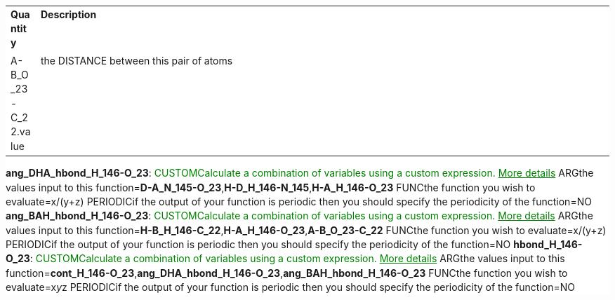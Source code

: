 <span style="display:none;" id="data/templates/template_Chignolin_OPES/a/plumed.datA-B_O_23-C_22">The DISTANCE action with label <b>A-B_O_23-C_22</b> calculates the following quantities:<table  align="center" frame="void" width="95%" cellpadding="5%"><tr><td width="5%"><b> Quantity </b>  </td><td><b> Description </b> </td></tr><tr><td width="5%">A-B_O_23-C_22.value</td><td>the DISTANCE between this pair of atoms</td></tr></table></span><b name="data/templates/template_Chignolin_OPES/a/plumed.datang_DHA_hbond_H_146-O_23" onclick='showPath("data/templates/template_Chignolin_OPES/a/plumed.dat","data/templates/template_Chignolin_OPES/a/plumed.datang_DHA_hbond_H_146-O_23","data/templates/template_Chignolin_OPES/a/plumed.datang_DHA_hbond_H_146-O_23","brown")'>ang_DHA_hbond_H_146-O_23</b>: <span class="plumedtooltip" style="color:green">CUSTOM<span class="right">Calculate a combination of variables using a custom expression. <a href="https://www.plumed.org/doc-master/user-doc/html/CUSTOM" style="color:green">More details</a><i></i></span></span> <span class="plumedtooltip">ARG<span class="right">the values input to this function<i></i></span></span>=<b name="data/templates/template_Chignolin_OPES/a/plumed.datD-A_N_145-O_23">D-A_N_145-O_23</b>,<b name="data/templates/template_Chignolin_OPES/a/plumed.datH-D_H_146-N_145">H-D_H_146-N_145</b>,<b name="data/templates/template_Chignolin_OPES/a/plumed.datH-A_H_146-O_23">H-A_H_146-O_23</b> <span class="plumedtooltip">FUNC<span class="right">the function you wish to evaluate<i></i></span></span>=x/(y+z) <span class="plumedtooltip">PERIODIC<span class="right">if the output of your function is periodic then you should specify the periodicity of the function<i></i></span></span>=NO
<span style="display:none;" id="data/templates/template_Chignolin_OPES/a/plumed.datang_DHA_hbond_H_146-O_23">The CUSTOM action with label <b>ang_DHA_hbond_H_146-O_23</b> calculates the following quantities:<table  align="center" frame="void" width="95%" cellpadding="5%"><tr><td width="5%"><b> Quantity </b>  </td><td><b> Description </b> </td></tr><tr><td width="5%">ang_DHA_hbond_H_146-O_23.value</td><td>an arbitrary function</td></tr></table></span><b name="data/templates/template_Chignolin_OPES/a/plumed.datang_BAH_hbond_H_146-O_23" onclick='showPath("data/templates/template_Chignolin_OPES/a/plumed.dat","data/templates/template_Chignolin_OPES/a/plumed.datang_BAH_hbond_H_146-O_23","data/templates/template_Chignolin_OPES/a/plumed.datang_BAH_hbond_H_146-O_23","brown")'>ang_BAH_hbond_H_146-O_23</b>: <span class="plumedtooltip" style="color:green">CUSTOM<span class="right">Calculate a combination of variables using a custom expression. <a href="https://www.plumed.org/doc-master/user-doc/html/CUSTOM" style="color:green">More details</a><i></i></span></span> <span class="plumedtooltip">ARG<span class="right">the values input to this function<i></i></span></span>=<b name="data/templates/template_Chignolin_OPES/a/plumed.datH-B_H_146-C_22">H-B_H_146-C_22</b>,<b name="data/templates/template_Chignolin_OPES/a/plumed.datH-A_H_146-O_23">H-A_H_146-O_23</b>,<b name="data/templates/template_Chignolin_OPES/a/plumed.datA-B_O_23-C_22">A-B_O_23-C_22</b> <span class="plumedtooltip">FUNC<span class="right">the function you wish to evaluate<i></i></span></span>=x/(y+z) <span class="plumedtooltip">PERIODIC<span class="right">if the output of your function is periodic then you should specify the periodicity of the function<i></i></span></span>=NO
<span style="display:none;" id="data/templates/template_Chignolin_OPES/a/plumed.datang_BAH_hbond_H_146-O_23">The CUSTOM action with label <b>ang_BAH_hbond_H_146-O_23</b> calculates the following quantities:<table  align="center" frame="void" width="95%" cellpadding="5%"><tr><td width="5%"><b> Quantity </b>  </td><td><b> Description </b> </td></tr><tr><td width="5%">ang_BAH_hbond_H_146-O_23.value</td><td>an arbitrary function</td></tr></table></span><b name="data/templates/template_Chignolin_OPES/a/plumed.dathbond_H_146-O_23" onclick='showPath("data/templates/template_Chignolin_OPES/a/plumed.dat","data/templates/template_Chignolin_OPES/a/plumed.dathbond_H_146-O_23","data/templates/template_Chignolin_OPES/a/plumed.dathbond_H_146-O_23","brown")'>hbond_H_146-O_23</b>: <span class="plumedtooltip" style="color:green">CUSTOM<span class="right">Calculate a combination of variables using a custom expression. <a href="https://www.plumed.org/doc-master/user-doc/html/CUSTOM" style="color:green">More details</a><i></i></span></span> <span class="plumedtooltip">ARG<span class="right">the values input to this function<i></i></span></span>=<b name="data/templates/template_Chignolin_OPES/a/plumed.datcont_H_146-O_23">cont_H_146-O_23</b>,<b name="data/templates/template_Chignolin_OPES/a/plumed.datang_DHA_hbond_H_146-O_23">ang_DHA_hbond_H_146-O_23</b>,<b name="data/templates/template_Chignolin_OPES/a/plumed.datang_BAH_hbond_H_146-O_23">ang_BAH_hbond_H_146-O_23</b> <span class="plumedtooltip">FUNC<span class="right">the function you wish to evaluate<i></i></span></span>=x*y*z <span class="plumedtooltip">PERIODIC<span class="right">if the output of your function is periodic then you should specify the periodicity of the function<i></i></span></span>=NO